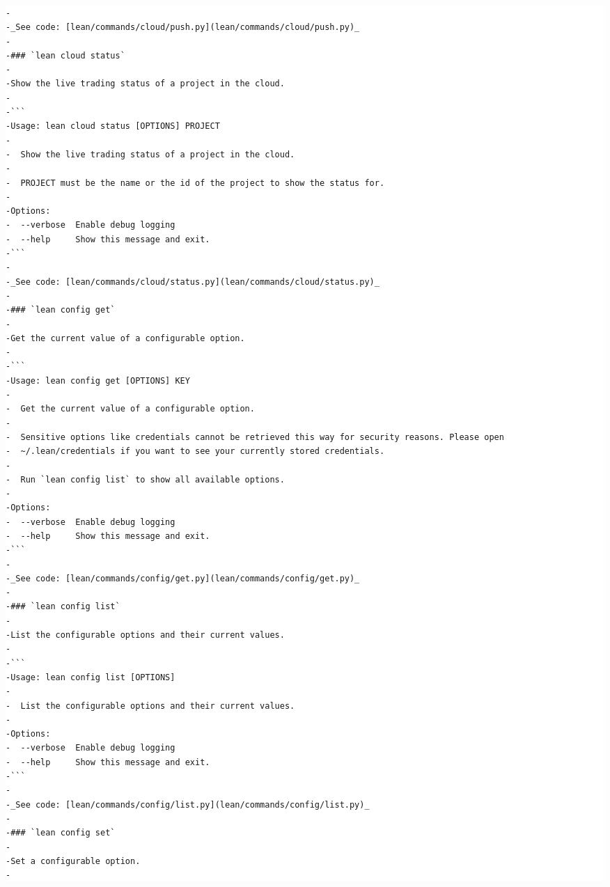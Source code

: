 ```
-
-_See code: [lean/commands/cloud/push.py](lean/commands/cloud/push.py)_
-
-### `lean cloud status`
-
-Show the live trading status of a project in the cloud.
-
-```
-Usage: lean cloud status [OPTIONS] PROJECT
-
-  Show the live trading status of a project in the cloud.
-
-  PROJECT must be the name or the id of the project to show the status for.
-
-Options:
-  --verbose  Enable debug logging
-  --help     Show this message and exit.
-```
-
-_See code: [lean/commands/cloud/status.py](lean/commands/cloud/status.py)_
-
-### `lean config get`
-
-Get the current value of a configurable option.
-
-```
-Usage: lean config get [OPTIONS] KEY
-
-  Get the current value of a configurable option.
-
-  Sensitive options like credentials cannot be retrieved this way for security reasons. Please open
-  ~/.lean/credentials if you want to see your currently stored credentials.
-
-  Run `lean config list` to show all available options.
-
-Options:
-  --verbose  Enable debug logging
-  --help     Show this message and exit.
-```
-
-_See code: [lean/commands/config/get.py](lean/commands/config/get.py)_
-
-### `lean config list`
-
-List the configurable options and their current values.
-
-```
-Usage: lean config list [OPTIONS]
-
-  List the configurable options and their current values.
-
-Options:
-  --verbose  Enable debug logging
-  --help     Show this message and exit.
-```
-
-_See code: [lean/commands/config/list.py](lean/commands/config/list.py)_
-
-### `lean config set`
-
-Set a configurable option.
-
```